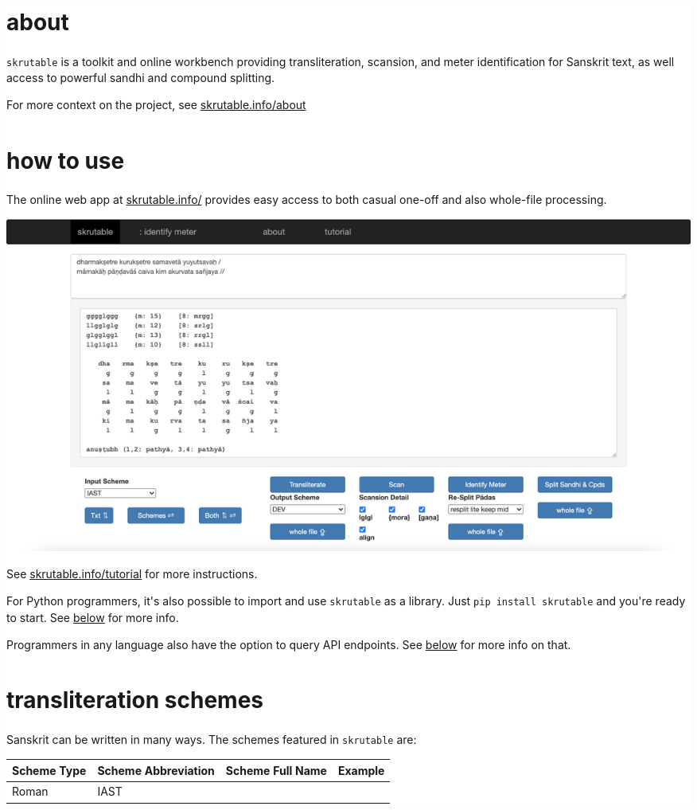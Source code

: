# about

`skrutable` is a toolkit and online workbench providing 
transliteration, scansion, and meter identification for Sanskrit text,
as well access to powerful sandhi and compound splitting.

For more context on the project, see [skrutable.info/about](https://www.skrutable.info/about)


# how to use

The online web app at [skrutable.info/](https://www.skrutable.info/)
provides easy access to both casual one-off and also whole-file processing.

![screenshot](img/web_app.png)

See [skrutable.info/tutorial](https://www.skrutable.info/tutorial) for more instructions.

For Python programmers, it's also possible to import and use `skrutable` as a library.
Just `pip install skrutable` and you're ready to start.
See [below](#using-the-code) for more info.

Programmers in any language also have the option to query API endpoints.
See [below](#using-the-api) for more info on that.


# transliteration schemes

Sanskrit can be written in many ways. The schemes featured in `skrutable` are:

<table>
    <thead>
        <tr>
            <th>Scheme Type</th>
            <th>Scheme Abbreviation</th>
            <th>Scheme Full Name</th>
            <th>Example</th>
        </tr>
    </thead>
    <tbody>
        <tr>
            <td rowspan=6>Roman</td>
            <td>IAST</td>